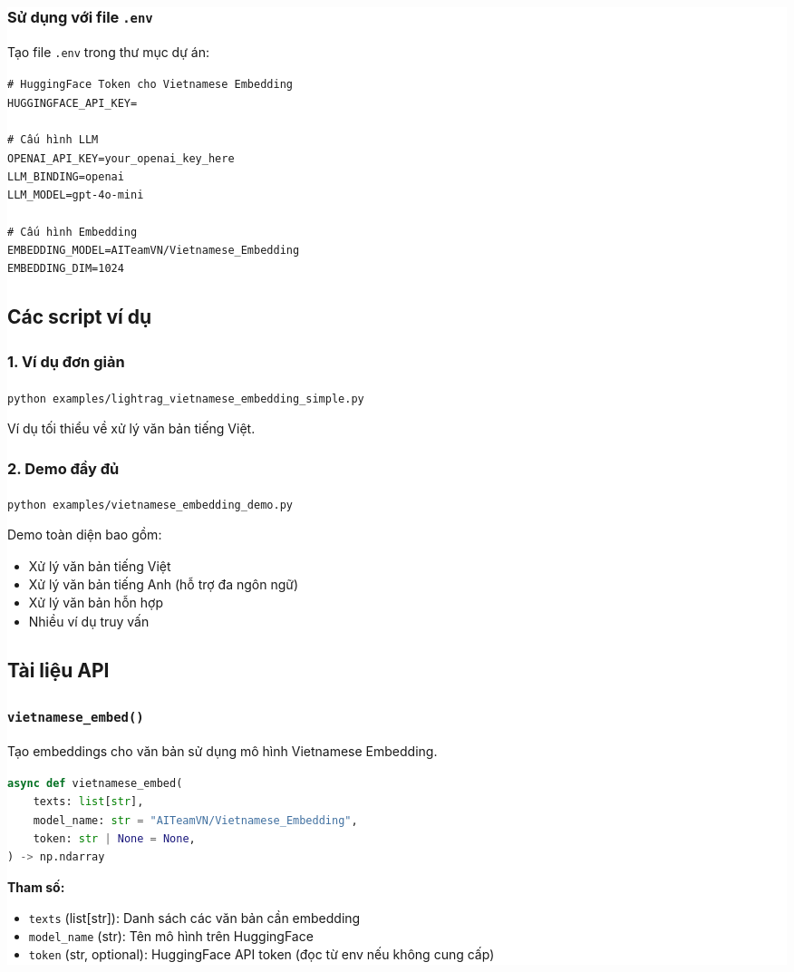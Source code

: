### Sử dụng với file `.env`

Tạo file `.env` trong thư mục dự án:

```env
# HuggingFace Token cho Vietnamese Embedding
HUGGINGFACE_API_KEY=

# Cấu hình LLM
OPENAI_API_KEY=your_openai_key_here
LLM_BINDING=openai
LLM_MODEL=gpt-4o-mini

# Cấu hình Embedding
EMBEDDING_MODEL=AITeamVN/Vietnamese_Embedding
EMBEDDING_DIM=1024
```

## Các script ví dụ

### 1. Ví dụ đơn giản
```bash
python examples/lightrag_vietnamese_embedding_simple.py
```

Ví dụ tối thiểu về xử lý văn bản tiếng Việt.

### 2. Demo đầy đủ
```bash
python examples/vietnamese_embedding_demo.py
```

Demo toàn diện bao gồm:
- Xử lý văn bản tiếng Việt
- Xử lý văn bản tiếng Anh (hỗ trợ đa ngôn ngữ)
- Xử lý văn bản hỗn hợp
- Nhiều ví dụ truy vấn

## Tài liệu API

### `vietnamese_embed()`

Tạo embeddings cho văn bản sử dụng mô hình Vietnamese Embedding.

```python
async def vietnamese_embed(
    texts: list[str],
    model_name: str = "AITeamVN/Vietnamese_Embedding",
    token: str | None = None,
) -> np.ndarray
```

**Tham số:**
- `texts` (list[str]): Danh sách các văn bản cần embedding
- `model_name` (str): Tên mô hình trên HuggingFace
- `token` (str, optional): HuggingFace API token (đọc từ env nếu không cung cấp)
